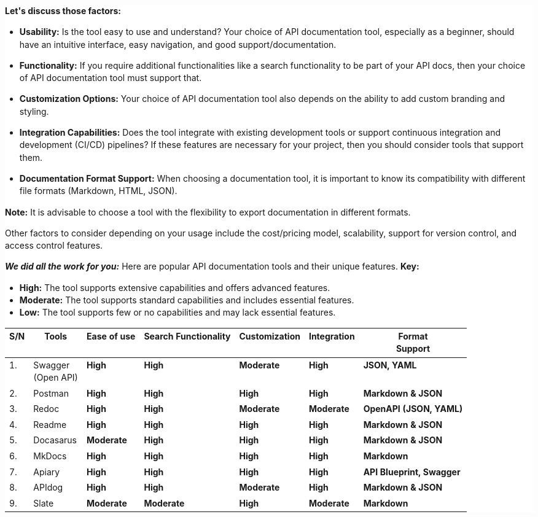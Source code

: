 **Let's discuss those factors:**


- **Usability:** Is the tool easy to use and understand? Your choice of API documentation tool, especially as a beginner, should have an intuitive interface, easy navigation, and good support/documentation.


- **Functionality:** If you require additional functionalities like a search functionality to be part of your API docs, then your choice of API documentation tool must support that.


- **Customization Options:** Your choice of API documentation tool also depends on the ability to add custom branding and styling.


- **Integration Capabilities:** Does the tool integrate with existing development tools or support continuous integration and development (CI/CD) pipelines? If these features are necessary for your project, then you should consider tools that support them.


- **Documentation Format Support:** When choosing a documentation tool, it is important to know its compatibility with different file formats (Markdown, HTML, JSON). 

**Note:** It is advisable to choose a tool with the flexibility to export documentation in different formats.

Other factors to consider depending on your usage include the cost/pricing model, scalability, support for version control, and access control features.

***We did all the work for you:***
Here are popular API documentation tools and their unique features.
**Key:**

- **High:** The tool supports extensive capabilities and offers advanced features.
- **Moderate:** The tool supports standard capabilities and includes essential features.
- **Low:** The tool supports few or no capabilities and may lack essential features.


| **S/N** | **Tools**             | **Ease of use** | **Search Functionality** | **Customization** | **Integration** | **Format**<br>**Support**  |
| ------- | --------------------- | --------------- | ------------------------ | ----------------- | --------------- | -------------------------- |
| 1.      | Swagger<br>(Open API) | **High**        | **High**                 | **Moderate**      | **High**        | **JSON, YAML**             |
| 2.      | Postman               | **High**        | **High**                 | **High**          | **High**        | **Markdown & JSON**        |
| 3.      | Redoc                 | **High**        | **High**                 | **Moderate**      | **Moderate**    | **OpenAPI (JSON, YAML)**   |
| 4.      | Readme                | **High**        | **High**                 | **High**          | **High**        | **Markdown & JSON**        |
| 5.      | Docasarus             | **Moderate**    | **High**                 | **High**          | **High**        | **Markdown & JSON**        |
| 6.      | MkDocs                | **High**        | **High**                 | **High**          | **High**        | **Markdown**               |
| 7.      | Apiary                | **High**        | **High**                 | **High**          | **High**        | **API Blueprint, Swagger** |
| 8.      | APIdog                | **High**        | **High**                 | **Moderate**      | **High**        | **Markdown & JSON**        |
| 9.      | Slate                 | **Moderate**    | **Moderate**             | **High**          | **Moderate**    | **Markdown**               |





